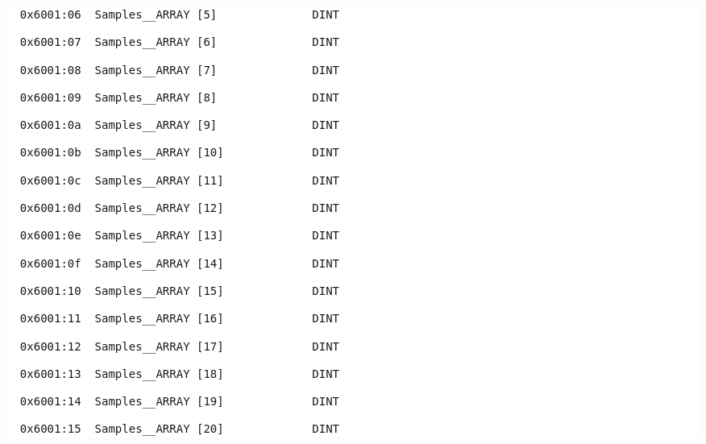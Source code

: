 <td class="first" colspan=2 align="left"><pre>  0x6001:06  Samples__ARRAY [5]              DINT</pre></td>
</tr>
<tr class="txpdo">
<td class="first" colspan=2 align="left"><pre>  0x6001:07  Samples__ARRAY [6]              DINT</pre></td>
</tr>
<tr class="txpdo">
<td class="first" colspan=2 align="left"><pre>  0x6001:08  Samples__ARRAY [7]              DINT</pre></td>
</tr>
<tr class="txpdo">
<td class="first" colspan=2 align="left"><pre>  0x6001:09  Samples__ARRAY [8]              DINT</pre></td>
</tr>
<tr class="txpdo">
<td class="first" colspan=2 align="left"><pre>  0x6001:0a  Samples__ARRAY [9]              DINT</pre></td>
</tr>
<tr class="txpdo">
<td class="first" colspan=2 align="left"><pre>  0x6001:0b  Samples__ARRAY [10]             DINT</pre></td>
</tr>
<tr class="txpdo">
<td class="first" colspan=2 align="left"><pre>  0x6001:0c  Samples__ARRAY [11]             DINT</pre></td>
</tr>
<tr class="txpdo">
<td class="first" colspan=2 align="left"><pre>  0x6001:0d  Samples__ARRAY [12]             DINT</pre></td>
</tr>
<tr class="txpdo">
<td class="first" colspan=2 align="left"><pre>  0x6001:0e  Samples__ARRAY [13]             DINT</pre></td>
</tr>
<tr class="txpdo">
<td class="first" colspan=2 align="left"><pre>  0x6001:0f  Samples__ARRAY [14]             DINT</pre></td>
</tr>
<tr class="txpdo">
<td class="first" colspan=2 align="left"><pre>  0x6001:10  Samples__ARRAY [15]             DINT</pre></td>
</tr>
<tr class="txpdo">
<td class="first" colspan=2 align="left"><pre>  0x6001:11  Samples__ARRAY [16]             DINT</pre></td>
</tr>
<tr class="txpdo">
<td class="first" colspan=2 align="left"><pre>  0x6001:12  Samples__ARRAY [17]             DINT</pre></td>
</tr>
<tr class="txpdo">
<td class="first" colspan=2 align="left"><pre>  0x6001:13  Samples__ARRAY [18]             DINT</pre></td>
</tr>
<tr class="txpdo">
<td class="first" colspan=2 align="left"><pre>  0x6001:14  Samples__ARRAY [19]             DINT</pre></td>
</tr>
<tr class="txpdo">
<td class="first" colspan=2 align="left"><pre>  0x6001:15  Samples__ARRAY [20]             DINT</pre></td>
</tr>
<tr class="txpdo">
